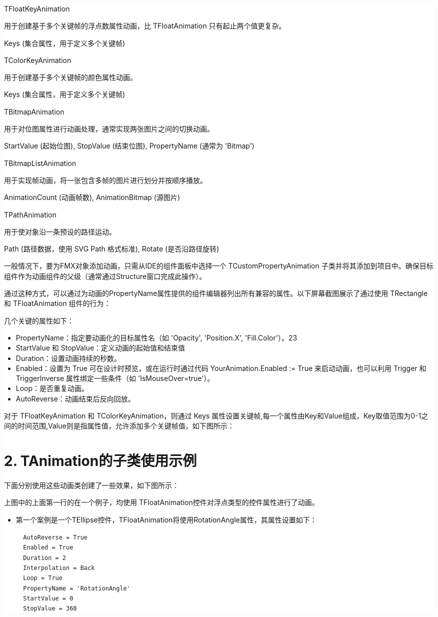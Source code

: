TFloatKeyAnimation

用于创建基于多个关键帧的浮点数属性动画，比 TFloatAnimation 只有起止两个值更复杂。

Keys (集合属性，用于定义多个关键帧)

TColorKeyAnimation

用于创建基于多个关键帧的颜色属性动画。

Keys (集合属性，用于定义多个关键帧)

TBitmapAnimation

用于对位图属性进行动画处理，通常实现两张图片之间的切换动画。

StartValue (起始位图), StopValue (结束位图), PropertyName (通常为 'Bitmap')

TBitmapListAnimation

用于实现帧动画，将一张包含多帧的图片进行划分并按顺序播放。

AnimationCount (动画帧数), AnimationBitmap (源图片)

TPathAnimation

用于使对象沿一条预设的路径运动。

Path (路径数据，使用 SVG Path 格式标准), Rotate (是否沿路径旋转)

一般情况下，要为FMX对象添加动画，只需从IDE的组件面板中选择一个 TCustomPropertyAnimation 子类并将其添加到项目中。确保目标组件作为动画组件的父级（通常通过Structure窗口完成此操作）。

通过这种方式，可以通过为动画的PropertyName属性提供的组件编辑器列出所有兼容的属性。以下屏幕截图展示了通过使用 TRectangle和 TFloatAnimation 组件的行为：

几个关键的属性如下：

*   PropertyName：指定要动画化的目标属性名（如 'Opacity', 'Position.X', 'Fill.Color'）。23
*   StartValue 和 StopValue：定义动画的起始值和结束值
*   Duration：设置动画持续的秒数。
*   Enabled：设置为 True 可在设计时预览，或在运行时通过代码 YourAnimation.Enabled := True 来启动动画，也可以利用 Trigger 和 TriggerInverse 属性绑定一些条件（如 'IsMouseOver=true'）。
*   Loop：是否重复动画。
*   AutoReverse：动画结束后反向回放。

对于 TFloatKeyAnimation 和 TColorKeyAnimation，则通过 Keys 属性设置关键帧,每一个属性由Key和Value组成，Key取值范围为0-1之间的时间范围,Value则是指属性值，允许添加多个关键帧值，如下图所示：

2\. TAnimation的子类使用示例
=====================

下面分别使用这些动画类创建了一些效果，如下图所示：

上图中的上面第一行的在一个例子，均使用 TFloatAnimation控件对浮点类型的控件属性进行了动画。

*   第一个案例是一个TEllipse控件，TFloatAnimation将使用RotationAngle属性，其属性设置如下：

          AutoReverse = True
          Enabled = True
          Duration = 2
          Interpolation = Back
          Loop = True
          PropertyName = 'RotationAngle'
          StartValue = 0
          StopValue = 360
    